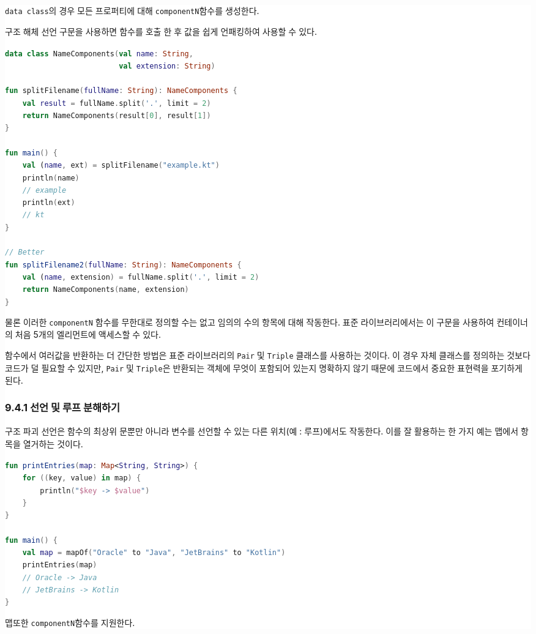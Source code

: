 `data class`의 경우 모든 프로퍼티에 대해 `componentN`함수를 생성한다.

구조 해체 선언 구문을 사용하면 함수를 호출 한 후 값을 쉽게 언패킹하여 사용할 수 있다. 

```kotlin
data class NameComponents(val name: String,
                          val extension: String)
                          
fun splitFilename(fullName: String): NameComponents {
    val result = fullName.split('.', limit = 2)
    return NameComponents(result[0], result[1])
}

fun main() {
    val (name, ext) = splitFilename("example.kt")
    println(name)
    // example
    println(ext)
    // kt
}

// Better
fun splitFilename2(fullName: String): NameComponents {
    val (name, extension) = fullName.split('.', limit = 2)
    return NameComponents(name, extension)
}
```

물론 이러한 `componentN` 함수를 무한대로 정의할 수는 없고 임의의 수의 항목에 대해 작동한다. 표준 라이브러리에서는 이 구문을 사용하여 컨테이너의 처음 5개의 엘리먼트에 액세스할 수 있다.

함수에서 여러값을 반환하는 더 간단한 방법은 표준 라이브러리의 `Pair` 및 `Triple` 클래스를 사용하는 것이다. 이 경우 자체 클래스를 정의하는 것보다 코드가 덜 필요할 수 있지만, `Pair` 및 `Triple`은 반환되는 객체에 무엇이 포함되어 있는지 명확하지 않기 때문에 코드에서 중요한 표현력을 포기하게 된다.

### 9.4.1 선언 및 루프 분해하기

구조 파괴 선언은 함수의 최상위 문뿐만 아니라 변수를 선언할 수 있는 다른 위치(예 : 루프)에서도 작동한다. 이를 잘 활용하는 한 가지 예는 맵에서 항목을 열거하는 것이다.

```kotlin
fun printEntries(map: Map<String, String>) {
    for ((key, value) in map) {
        println("$key -> $value")
    }
}

fun main() {
    val map = mapOf("Oracle" to "Java", "JetBrains" to "Kotlin")
    printEntries(map)
    // Oracle -> Java
    // JetBrains -> Kotlin
}
```

맵또한 `componentN`함수를 지원한다.
